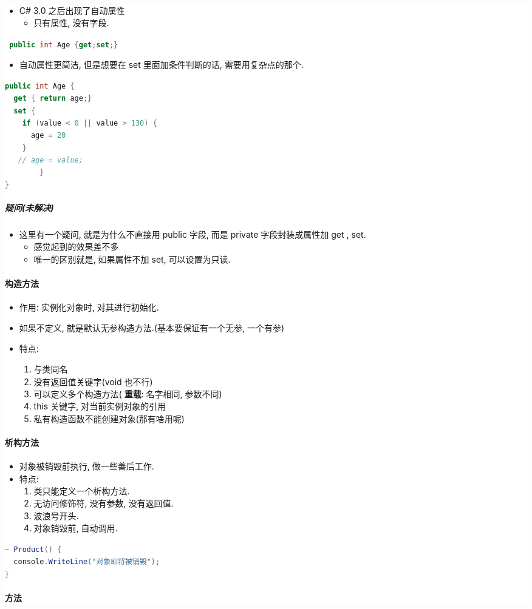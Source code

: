 - C# 3.0 之后出现了自动属性
  - 只有属性, 没有字段.

``` c#
 public int Age {get;set;}
```

- 自动属性更简洁, 但是想要在 set 里面加条件判断的话, 需要用复杂点的那个.

```c#
public int Age {
  get { return age;}
  set { 
    if (value < 0 || value > 130) {
      age = 20
    }
   // age = value;
  		}
}
```

##### 疑问(未解决)

- 这里有一个疑问, 就是为什么不直接用 public 字段, 而是 private 字段封装成属性加 get , set.
  - 感觉起到的效果差不多
  - 唯一的区别就是, 如果属性不加 set, 可以设置为只读.

#### 构造方法

- 作用: 实例化对象时, 对其进行初始化.

- 如果不定义, 就是默认无参构造方法.(基本要保证有一个无参, 一个有参)

- 特点:

  1. 与类同名
  2. 没有返回值关键字(void 也不行)
  3. 可以定义多个构造方法( **重载**: 名字相同, 参数不同)
  4. this 关键字, 对当前实例对象的引用
  5. 私有构造函数不能创建对象(那有啥用呢)

#### 析构方法

- 对象被销毁前执行, 做一些善后工作.
- 特点:
  1. 类只能定义一个析构方法.
  2. 无访问修饰符, 没有参数, 没有返回值.
  3. 波浪号开头.
  4. 对象销毁前, 自动调用.

```c#
~ Product() {
  console.WriteLine("对象即将被销毁");
}
```

#### 方法

